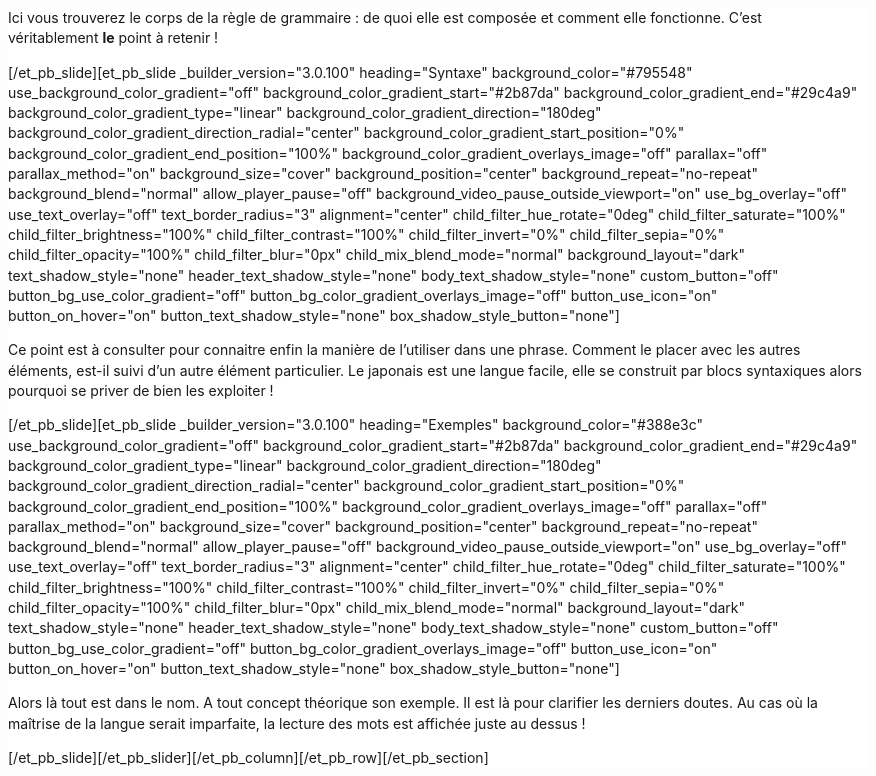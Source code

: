 Ici vous trouverez le corps de la règle de grammaire : de quoi elle est composée et comment elle fonctionne. C’est véritablement <strong>le</strong> point à retenir !

[/et_pb_slide][et_pb_slide _builder_version="3.0.100" heading="Syntaxe" background_color="#795548" use_background_color_gradient="off" background_color_gradient_start="#2b87da" background_color_gradient_end="#29c4a9" background_color_gradient_type="linear" background_color_gradient_direction="180deg" background_color_gradient_direction_radial="center" background_color_gradient_start_position="0%" background_color_gradient_end_position="100%" background_color_gradient_overlays_image="off" parallax="off" parallax_method="on" background_size="cover" background_position="center" background_repeat="no-repeat" background_blend="normal" allow_player_pause="off" background_video_pause_outside_viewport="on" use_bg_overlay="off" use_text_overlay="off" text_border_radius="3" alignment="center" child_filter_hue_rotate="0deg" child_filter_saturate="100%" child_filter_brightness="100%" child_filter_contrast="100%" child_filter_invert="0%" child_filter_sepia="0%" child_filter_opacity="100%" child_filter_blur="0px" child_mix_blend_mode="normal" background_layout="dark" text_shadow_style="none" header_text_shadow_style="none" body_text_shadow_style="none" custom_button="off" button_bg_use_color_gradient="off" button_bg_color_gradient_overlays_image="off" button_use_icon="on" button_on_hover="on" button_text_shadow_style="none" box_shadow_style_button="none"]

Ce point est à consulter pour connaitre enfin la manière de l’utiliser dans une phrase. Comment le placer avec les autres éléments, est-il suivi d’un autre élément particulier. Le japonais est une langue facile, elle se construit par blocs syntaxiques alors pourquoi se priver de bien les exploiter !

[/et_pb_slide][et_pb_slide _builder_version="3.0.100" heading="Exemples" background_color="#388e3c" use_background_color_gradient="off" background_color_gradient_start="#2b87da" background_color_gradient_end="#29c4a9" background_color_gradient_type="linear" background_color_gradient_direction="180deg" background_color_gradient_direction_radial="center" background_color_gradient_start_position="0%" background_color_gradient_end_position="100%" background_color_gradient_overlays_image="off" parallax="off" parallax_method="on" background_size="cover" background_position="center" background_repeat="no-repeat" background_blend="normal" allow_player_pause="off" background_video_pause_outside_viewport="on" use_bg_overlay="off" use_text_overlay="off" text_border_radius="3" alignment="center" child_filter_hue_rotate="0deg" child_filter_saturate="100%" child_filter_brightness="100%" child_filter_contrast="100%" child_filter_invert="0%" child_filter_sepia="0%" child_filter_opacity="100%" child_filter_blur="0px" child_mix_blend_mode="normal" background_layout="dark" text_shadow_style="none" header_text_shadow_style="none" body_text_shadow_style="none" custom_button="off" button_bg_use_color_gradient="off" button_bg_color_gradient_overlays_image="off" button_use_icon="on" button_on_hover="on" button_text_shadow_style="none" box_shadow_style_button="none"]

Alors là tout est dans le nom. A tout concept théorique son exemple. Il est là pour clarifier les derniers doutes. Au cas où la maîtrise de la langue serait imparfaite, la lecture des mots est affichée juste au dessus !

[/et_pb_slide][/et_pb_slider][/et_pb_column][/et_pb_row][/et_pb_section]